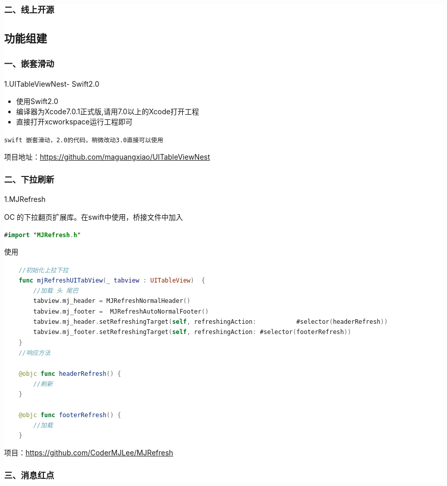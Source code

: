 
### 二、线上开源


## 功能组建
### 一、嵌套滑动
1.UITableViewNest- Swift2.0

- 使用Swift2.0
- 编译器为Xcode7.0.1正式版,请用7.0以上的Xcode打开工程
- 直接打开xcworkspace运行工程即可
```
swift 嵌套滑动，2.0的代码，稍微改动3.0直接可以使用
```
项目地址：https://github.com/maguangxiao/UITableViewNest
</br>

### 二、下拉刷新

1.MJRefresh

OC 的下拉翻页扩展库。在swift中使用，桥接文件中加入

```swift
#import "MJRefresh.h"
```

使用

```swift
    //初始化上拉下拉
    func mjRefreshUITabView(_ tabview : UITableView)  {
        //加载 头 尾巴
        tabview.mj_header = MJRefreshNormalHeader()
        tabview.mj_footer =  MJRefreshAutoNormalFooter()
        tabview.mj_header.setRefreshingTarget(self, refreshingAction:           #selector(headerRefresh))
        tabview.mj_footer.setRefreshingTarget(self, refreshingAction: #selector(footerRefresh))
    }
    //响应方法
     
    @objc func headerRefresh() {
        //刷新
    }
    
    @objc func footerRefresh() {
        //加载
    }
```

项目：https://github.com/CoderMJLee/MJRefresh

### 三、消息红点
